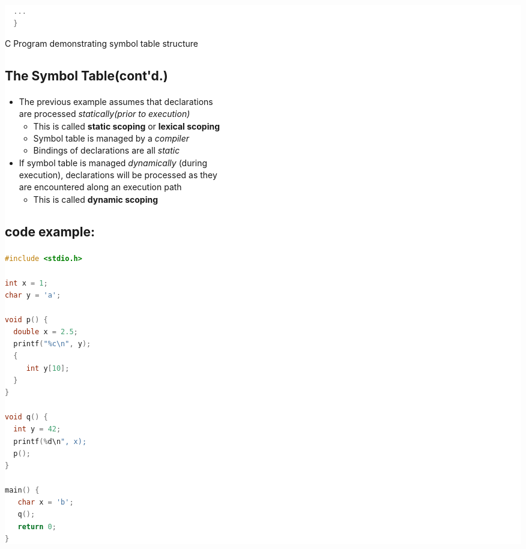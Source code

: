 ``` C
  ...
  }
```
<caption>C Program demonstrating symbol table structure</caption>


## The Symbol Table(cont'd.)
<ul>
  <li>The previous example assumes that declarations
    </br>are processed <i>statically(prior to execution)</i>
    <ul>
  <li>This is called <b>static scoping</b> or <b>lexical scoping</b></li>
  <li>Symbol table is managed by a <i>compiler</i></li>
  <li>Bindings of declarations are all <i>static</i></li>
  </ul>
  <li>If symbol table is managed <i>dynamically</i> (during
  </br>execution), declarations will be processed as they
  </br>are encountered along an execution path
  <ul>
  <li>This is called <b>dynamic scoping</b></li>
  </ul></li>
  </ul>
  
## code example:
``` C
#include <stdio.h>

int x = 1;
char y = 'a';

void p() {
  double x = 2.5;
  printf("%c\n", y);
  {
     int y[10];
  }
}

void q() {
  int y = 42;
  printf(%d\n", x);
  p();
}

main() {
   char x = 'b';
   q();
   return 0;
}
```
